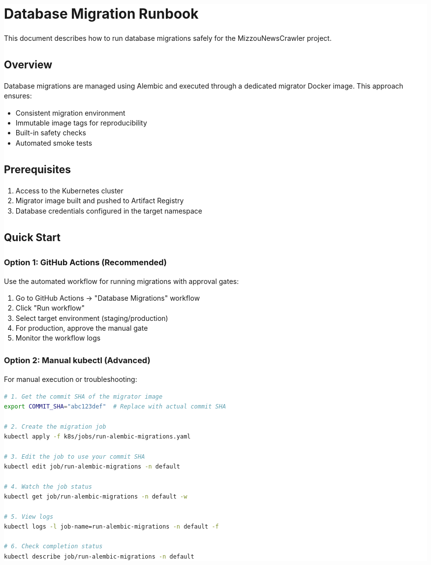 # Database Migration Runbook

This document describes how to run database migrations safely for the MizzouNewsCrawler project.

## Overview

Database migrations are managed using Alembic and executed through a dedicated migrator Docker image. This approach ensures:
- Consistent migration environment
- Immutable image tags for reproducibility
- Built-in safety checks
- Automated smoke tests

## Prerequisites

1. Access to the Kubernetes cluster
2. Migrator image built and pushed to Artifact Registry
3. Database credentials configured in the target namespace

## Quick Start

### Option 1: GitHub Actions (Recommended)

Use the automated workflow for running migrations with approval gates:

1. Go to GitHub Actions → "Database Migrations" workflow
2. Click "Run workflow"
3. Select target environment (staging/production)
4. For production, approve the manual gate
5. Monitor the workflow logs

### Option 2: Manual kubectl (Advanced)

For manual execution or troubleshooting:

```bash
# 1. Get the commit SHA of the migrator image
export COMMIT_SHA="abc123def"  # Replace with actual commit SHA

# 2. Create the migration job
kubectl apply -f k8s/jobs/run-alembic-migrations.yaml

# 3. Edit the job to use your commit SHA
kubectl edit job/run-alembic-migrations -n default

# 4. Watch the job status
kubectl get job/run-alembic-migrations -n default -w

# 5. View logs
kubectl logs -l job-name=run-alembic-migrations -n default -f

# 6. Check completion status
kubectl describe job/run-alembic-migrations -n default
```
